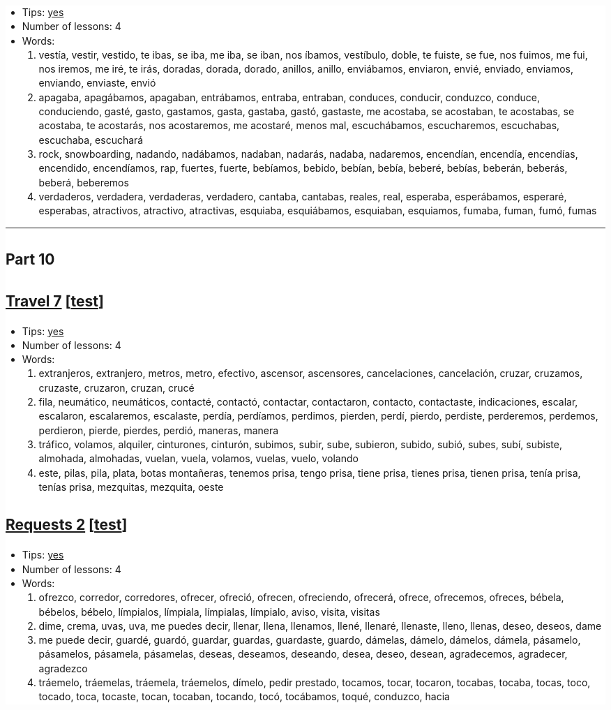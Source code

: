 * Tips: [yes](https://www.duolingo.com/skill/es/Anecdotes-2/tips)
* Number of lessons: 4
* Words:
    1. vestía, vestir, vestido, te ibas, se iba, me iba, se iban, nos íbamos, vestíbulo, doble, te fuiste, se fue, nos fuimos, me fui, nos iremos, me iré, te irás, doradas, dorada, dorado, anillos, anillo, enviábamos, enviaron, envié, enviado, enviamos, enviando, enviaste, envió
    2. apagaba, apagábamos, apagaban, entrábamos, entraba, entraban, conduces, conducir, conduzco, conduce, conduciendo, gasté, gasto, gastamos, gasta, gastaba, gastó, gastaste, me acostaba, se acostaban, te acostabas, se acostaba, te acostarás, nos acostaremos, me acostaré, menos mal, escuchábamos, escucharemos, escuchabas, escuchaba, escuchará
    3. rock, snowboarding, nadando, nadábamos, nadaban, nadarás, nadaba, nadaremos, encendían, encendía, encendías, encendido, encendíamos, rap, fuertes, fuerte, bebíamos, bebido, bebían, bebía, beberé, bebías, beberán, beberás, beberá, beberemos
    4. verdaderos, verdadera, verdaderas, verdadero, cantaba, cantabas, reales, real, esperaba, esperábamos, esperaré, esperabas, atractivos, atractivo, atractivas, esquiaba, esquiábamos, esquiaban, esquiamos, fumaba, fuman, fumó, fumas

----------

## **Part 10**

## [Travel 7](https://www.duolingo.com/skill/es/Travel-7/practice) \[[test](https://www.duolingo.com/skill/es/Travel-7/test)\]

* Tips: [yes](https://www.duolingo.com/skill/es/Travel-7/tips)
* Number of lessons: 4
* Words:
    1. extranjeros, extranjero, metros, metro, efectivo, ascensor, ascensores, cancelaciones, cancelación, cruzar, cruzamos, cruzaste, cruzaron, cruzan, crucé
    2. fila, neumático, neumáticos, contacté, contactó, contactar, contactaron, contacto, contactaste, indicaciones, escalar, escalaron, escalaremos, escalaste, perdía, perdíamos, perdimos, pierden, perdí, pierdo, perdiste, perderemos, perdemos, perdieron, pierde, pierdes, perdió, maneras, manera
    3. tráfico, volamos, alquiler, cinturones, cinturón, subimos, subir, sube, subieron, subido, subió, subes, subí, subiste, almohada, almohadas, vuelan, vuela, volamos, vuelas, vuelo, volando
    4. este, pilas, pila, plata, botas montañeras, tenemos prisa, tengo prisa, tiene prisa, tienes prisa, tienen prisa, tenía prisa, tenías prisa, mezquitas, mezquita, oeste

## [Requests 2](https://www.duolingo.com/skill/es/Requests-2/practice) \[[test](https://www.duolingo.com/skill/es/Requests-2/test)\]

* Tips: [yes](https://www.duolingo.com/skill/es/Requests-2/tips)
* Number of lessons: 4
* Words:
    1. ofrezco, corredor, corredores, ofrecer, ofreció, ofrecen, ofreciendo, ofrecerá, ofrece, ofrecemos, ofreces, bébela, bébelos, bébelo, límpialos, límpiala, límpialas, límpialo, aviso, visita, visitas
    2. dime, crema, uvas, uva, me puedes decir, llenar, llena, llenamos, llené, llenaré, llenaste, lleno, llenas, deseo, deseos, dame
    3. me puede decir, guardé, guardó, guardar, guardas, guardaste, guardo, dámelas, dámelo, dámelos, dámela, pásamelo, pásamelos, pásamela, pásamelas, deseas, deseamos, deseando, desea, deseo, desean, agradecemos, agradecer, agradezco
    4. tráemelo, tráemelas, tráemela, tráemelos, dímelo, pedir prestado, tocamos, tocar, tocaron, tocabas, tocaba, tocas, toco, tocado, toca, tocaste, tocan, tocaban, tocando, tocó, tocábamos, toqué, conduzco, hacia
